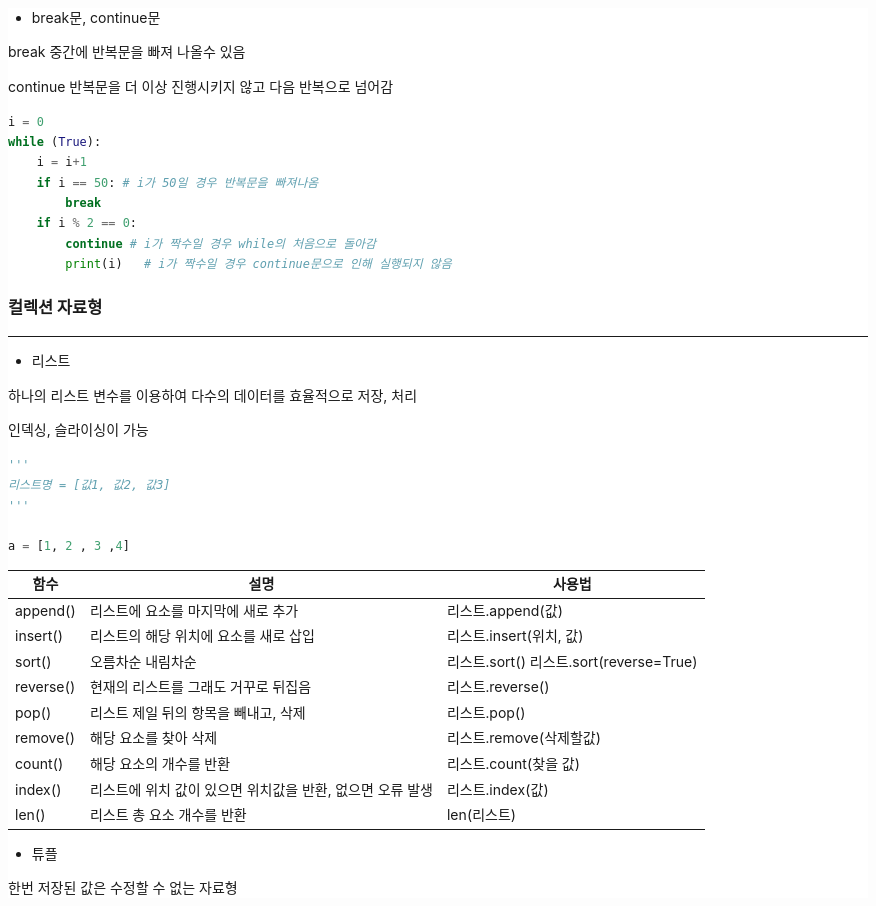 - break문, continue문

break 중간에 반복문을 빠져 나올수 있음

continue 반복문을 더 이상 진행시키지 않고 다음 반복으로 넘어감

```python
i = 0
while (True):
    i = i+1
    if i == 50: # i가 50일 경우 반복문을 빠져나옴
        break
    if i % 2 == 0:
        continue # i가 짝수일 경우 while의 처음으로 돌아감
	    print(i)   # i가 짝수일 경우 continue문으로 인해 실행되지 않음 
```

### 컬렉션 자료형

---

- 리스트

하나의 리스트 변수를 이용하여 다수의 데이터를 효율적으로 저장, 처리

인덱싱, 슬라이싱이 가능

```python
'''
리스트명 = [값1, 값2, 값3]
'''

a = [1, 2 , 3 ,4]
```

| 함수 | 설명 | 사용법 |
| --- | --- | --- |
| append() | 리스트에 요소를 마지막에 새로 추가 | 리스트.append(값) |
| insert() | 리스트의 해당 위치에 요소를 새로 삽입  | 리스트.insert(위치, 값) |
| sort() | 오름차순                                                                                          내림차순 | 리스트.sort()                  리스트.sort(reverse=True) |
| reverse() | 현재의 리스트를 그래도 거꾸로 뒤집음 | 리스트.reverse() |
| pop() | 리스트 제일 뒤의 항목을 빼내고, 삭제 | 리스트.pop() |
| remove() | 해당 요소를 찾아 삭제 | 리스트.remove(삭제할값) |
| count() | 해당 요소의 개수를 반환 | 리스트.count(찾을 값) |
| index() | 리스트에 위치 값이 있으면 위치값을 반환, 없으면 오류 발생 | 리스트.index(값) |
| len() | 리스트 총 요소 개수를 반환 | len(리스트) |

- 튜플

한번 저장된 값은 수정할 수 없는 자료형
